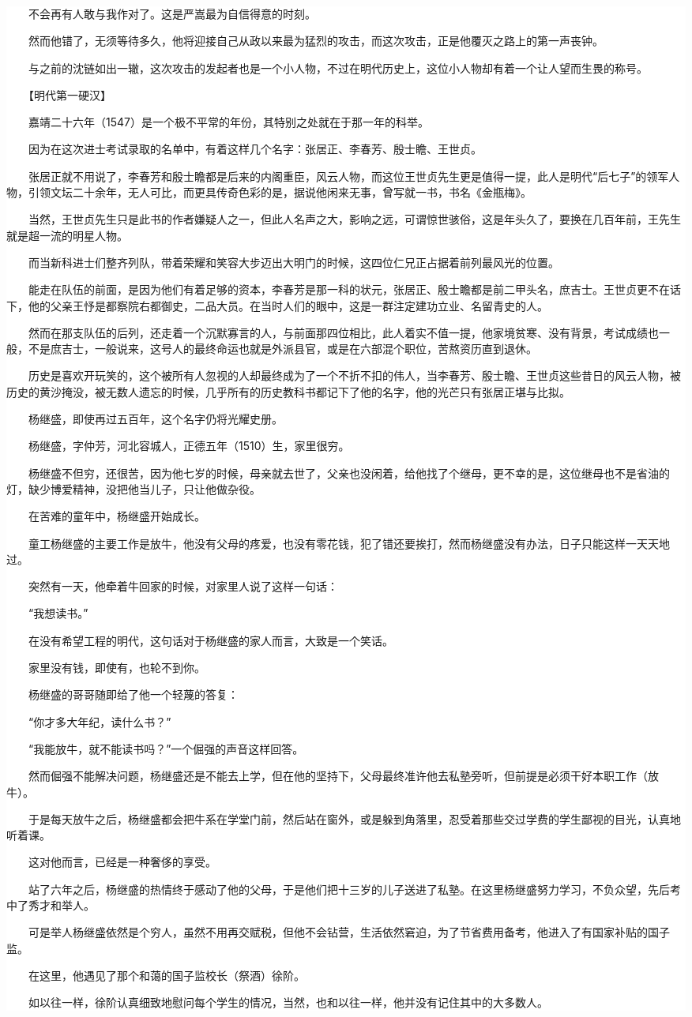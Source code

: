 　　不会再有人敢与我作对了。这是严嵩最为自信得意的时刻。
            
　　然而他错了，无须等待多久，他将迎接自己从政以来最为猛烈的攻击，而这次攻击，正是他覆灭之路上的第一声丧钟。
            
　　与之前的沈链如出一辙，这次攻击的发起者也是一个小人物，不过在明代历史上，这位小人物却有着一个让人望而生畏的称号。
            
　　【明代第一硬汉】
            
　　嘉靖二十六年（1547）是一个极不平常的年份，其特别之处就在于那一年的科举。
            
　　因为在这次进士考试录取的名单中，有着这样几个名字：张居正、李春芳、殷士瞻、王世贞。
            
　　张居正就不用说了，李春芳和殷士瞻都是后来的内阁重臣，风云人物，而这位王世贞先生更是值得一提，此人是明代“后七子”的领军人物，引领文坛二十余年，无人可比，而更具传奇色彩的是，据说他闲来无事，曾写就一书，书名《金瓶梅》。
            
　　当然，王世贞先生只是此书的作者嫌疑人之一，但此人名声之大，影响之远，可谓惊世骇俗，这是年头久了，要换在几百年前，王先生就是超一流的明星人物。
            
　　而当新科进士们整齐列队，带着荣耀和笑容大步迈出大明门的时候，这四位仁兄正占据着前列最风光的位置。
            
　　能走在队伍的前面，是因为他们有着足够的资本，李春芳是那一科的状元，张居正、殷士瞻都是前二甲头名，庶吉士。王世贞更不在话下，他的父亲王忬是都察院右都御史，二品大员。在当时人们的眼中，这是一群注定建功立业、名留青史的人。
            
　　然而在那支队伍的后列，还走着一个沉默寡言的人，与前面那四位相比，此人着实不值一提，他家境贫寒、没有背景，考试成绩也一般，不是庶吉士，一般说来，这号人的最终命运也就是外派县官，或是在六部混个职位，苦熬资历直到退休。
            
　　历史是喜欢开玩笑的，这个被所有人忽视的人却最终成为了一个不折不扣的伟人，当李春芳、殷士瞻、王世贞这些昔日的风云人物，被历史的黄沙掩没，被无数人遗忘的时候，几乎所有的历史教科书都记下了他的名字，他的光芒只有张居正堪与比拟。
            
　　杨继盛，即使再过五百年，这个名字仍将光耀史册。
            
　　杨继盛，字仲芳，河北容城人，正德五年（1510）生，家里很穷。
            
　　杨继盛不但穷，还很苦，因为他七岁的时候，母亲就去世了，父亲也没闲着，给他找了个继母，更不幸的是，这位继母也不是省油的灯，缺少博爱精神，没把他当儿子，只让他做杂役。
            
　　在苦难的童年中，杨继盛开始成长。
            
　　童工杨继盛的主要工作是放牛，他没有父母的疼爱，也没有零花钱，犯了错还要挨打，然而杨继盛没有办法，日子只能这样一天天地过。
            
　　突然有一天，他牵着牛回家的时候，对家里人说了这样一句话：
            
　　“我想读书。”
            
　　在没有希望工程的明代，这句话对于杨继盛的家人而言，大致是一个笑话。
            
　　家里没有钱，即使有，也轮不到你。
            
　　杨继盛的哥哥随即给了他一个轻蔑的答复：
            
　　“你才多大年纪，读什么书？”
            
　　“我能放牛，就不能读书吗？”一个倔强的声音这样回答。
            
　　然而倔强不能解决问题，杨继盛还是不能去上学，但在他的坚持下，父母最终准许他去私塾旁听，但前提是必须干好本职工作（放牛）。
            
　　于是每天放牛之后，杨继盛都会把牛系在学堂门前，然后站在窗外，或是躲到角落里，忍受着那些交过学费的学生鄙视的目光，认真地听着课。
            
　　这对他而言，已经是一种奢侈的享受。
            
　　站了六年之后，杨继盛的热情终于感动了他的父母，于是他们把十三岁的儿子送进了私塾。在这里杨继盛努力学习，不负众望，先后考中了秀才和举人。
            
　　可是举人杨继盛依然是个穷人，虽然不用再交赋税，但他不会钻营，生活依然窘迫，为了节省费用备考，他进入了有国家补贴的国子监。
            
　　在这里，他遇见了那个和蔼的国子监校长（祭酒）徐阶。
            
　　如以往一样，徐阶认真细致地慰问每个学生的情况，当然，也和以往一样，他并没有记住其中的大多数人。
            